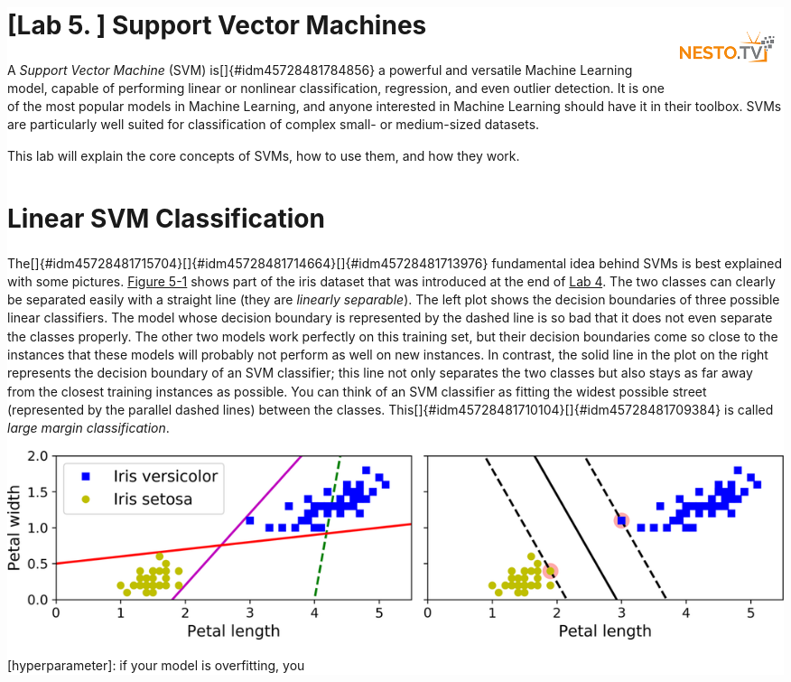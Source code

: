 
<img align="right" src="../logo-small.png">


[Lab 5. ] Support Vector Machines
============================================

A *Support Vector Machine* (SVM) is[]{#idm45728481784856} a powerful and
versatile Machine Learning model, capable of performing linear or
nonlinear classification, regression, and even outlier detection. It is
one of the most popular models in Machine Learning, and anyone
interested in Machine Learning should have it in their toolbox. SVMs are
particularly well suited for classification of complex small- or
medium-sized datasets.

This lab will explain the core concepts of SVMs, how to use them,
and how they work.



Linear SVM Classification
=========================

The[]{#idm45728481715704}[]{#idm45728481714664}[]{#idm45728481713976}
fundamental idea behind SVMs is best explained with some pictures.
[Figure 5-1](https://learning.oreilly.com/library/view/hands-on-machine-learning/9781492032632/ch05.html#large_margin_classification_plot)
shows part of the iris dataset that was introduced at the end of
[Lab 4](https://learning.oreilly.com/library/view/hands-on-machine-learning/9781492032632/ch04.html#linear_models_lab).
The two classes can clearly be separated easily with a straight line
(they are *linearly separable*). The left plot shows the decision
boundaries of three possible linear classifiers. The model whose
decision boundary is represented by the dashed line is so bad that it
does not even separate the classes properly. The other two models work
perfectly on this training set, but their decision boundaries come so
close to the instances that these models will probably not perform as
well on new instances. In contrast, the solid line in the plot on the
right represents the decision boundary of an SVM classifier; this line
not only separates the two classes but also stays as far away from the
closest training instances as possible. You can think of an SVM
classifier as fitting the widest possible street (represented by the
parallel dashed lines) between the classes.
This[]{#idm45728481710104}[]{#idm45728481709384} is called *large margin
classification*.

![](./images/mls2_0501.png)


[hyperparameter]: if your model is overfitting, you